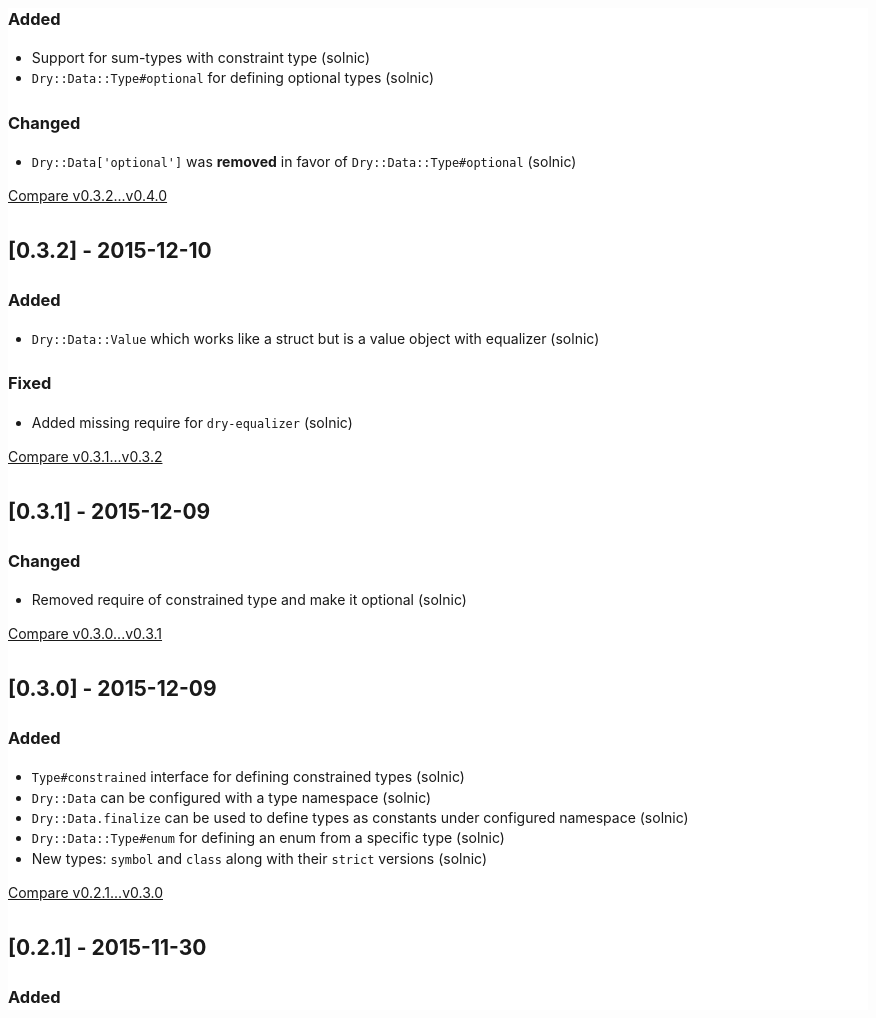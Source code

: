 
### Added

- Support for sum-types with constraint type (solnic)
- `Dry::Data::Type#optional` for defining optional types (solnic)

### Changed

- `Dry::Data['optional']` was **removed** in favor of `Dry::Data::Type#optional` (solnic)

[Compare v0.3.2...v0.4.0](https://github.com/dry-rb/dry-types/compare/v0.3.2...v0.4.0)

## [0.3.2] - 2015-12-10


### Added

- `Dry::Data::Value` which works like a struct but is a value object with equalizer (solnic)

### Fixed

- Added missing require for `dry-equalizer` (solnic)


[Compare v0.3.1...v0.3.2](https://github.com/dry-rb/dry-types/compare/v0.3.1...v0.3.2)

## [0.3.1] - 2015-12-09


### Changed

- Removed require of constrained type and make it optional (solnic)

[Compare v0.3.0...v0.3.1](https://github.com/dry-rb/dry-types/compare/v0.3.0...v0.3.1)

## [0.3.0] - 2015-12-09


### Added

- `Type#constrained` interface for defining constrained types (solnic)
- `Dry::Data` can be configured with a type namespace (solnic)
- `Dry::Data.finalize` can be used to define types as constants under configured namespace (solnic)
- `Dry::Data::Type#enum` for defining an enum from a specific type (solnic)
- New types: `symbol` and `class` along with their `strict` versions (solnic)


[Compare v0.2.1...v0.3.0](https://github.com/dry-rb/dry-types/compare/v0.2.1...v0.3.0)

## [0.2.1] - 2015-11-30


### Added
